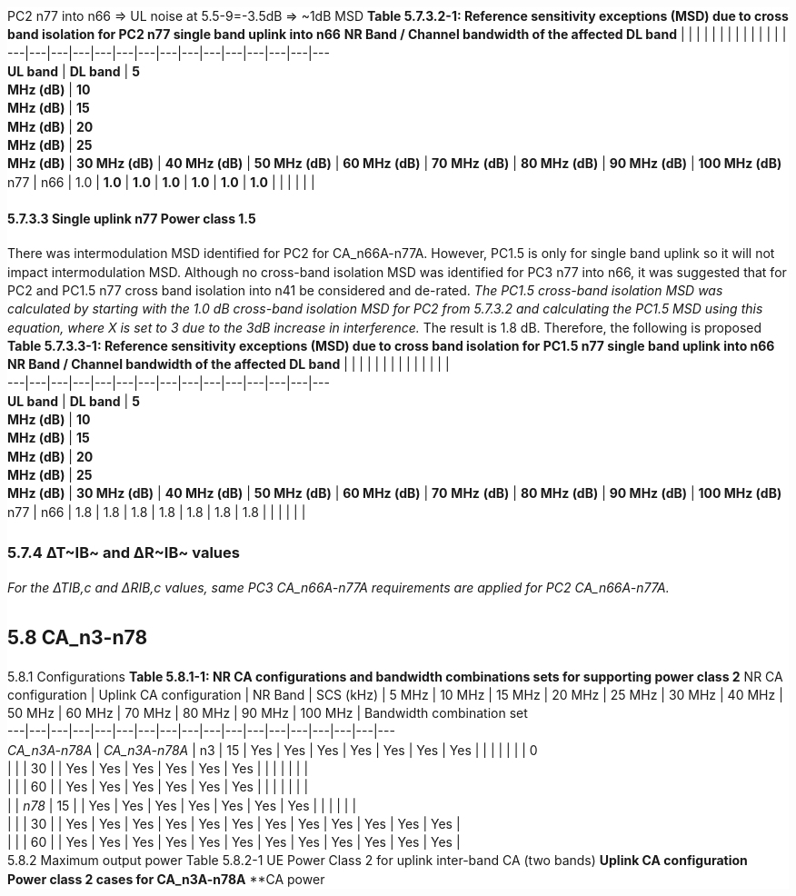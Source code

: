 PC2 n77 into n66 => UL noise at 5.5-9=-3.5dB => \~1dB MSD
**Table 5.7.3.2-1: Reference sensitivity exceptions (MSD) due to cross band
isolation for PC2 n77 single band uplink into n66**
**NR Band / Channel bandwidth of the affected DL band** |  |  |  |  |  |  |  |  |  |  |  |  |  |   
---|---|---|---|---|---|---|---|---|---|---|---|---|---|---  
**UL band** | **DL band** | **5  
MHz (dB)** | **10  
MHz (dB)** | **15  
MHz (dB)** | **20  
MHz (dB)** | **25  
MHz (dB)** | **30 MHz (dB)** | **40 MHz (dB)** | **50 MHz (dB)** | **60 MHz (dB)** | **70** **MHz** **(dB)** | **80 MHz (dB)** | **90 MHz (dB)** | **100 MHz (dB)**  
n77 | n66 | 1.0 | **1.0** | **1.0** | **1.0** | **1.0** | **1.0** | **1.0** |  |  |  |  |  |   
#### 5.7.3.3 Single uplink n77 Power class 1.5
There was intermodulation MSD identified for PC2 for CA_n66A-n77A. However,
PC1.5 is only for single band uplink so it will not impact intermodulation
MSD.
Although no cross-band isolation MSD was identified for PC3 n77 into n66, it
was suggested that for PC2 and PC1.5 n77 cross band isolation into n41 be
considered and de-rated. _The PC1.5 cross-band isolation MSD was calculated by
starting with the 1.0 dB cross-band isolation MSD for PC2 from 5.7.3.2 and
calculating the PC1.5 MSD using this equation, where X is set to 3 due to the
3dB increase in interference._
The result is 1.8 dB.
Therefore, the following is proposed
**Table 5.7.3.3-1: Reference sensitivity exceptions (MSD) due to cross band
isolation for PC1.5 n77 single band uplink into n66**
**NR Band / Channel bandwidth of the affected DL band** |  |  |  |  |  |  |  |  |  |  |  |  |  |   
---|---|---|---|---|---|---|---|---|---|---|---|---|---|---  
**UL band** | **DL band** | **5  
MHz (dB)** | **10  
MHz (dB)** | **15  
MHz (dB)** | **20  
MHz (dB)** | **25  
MHz (dB)** | **30 MHz (dB)** | **40 MHz (dB)** | **50 MHz (dB)** | **60 MHz (dB)** | **70** **MHz** **(dB)** | **80 MHz (dB)** | **90 MHz (dB)** | **100 MHz (dB)**  
n77 | n66 | 1.8 | 1.8 | 1.8 | 1.8 | 1.8 | 1.8 | 1.8 |  |  |  |  |  |   
### 5.7.4 ∆T~IB~ and ∆R~IB~ values
_For the ∆TIB,c and ∆RIB,c values, same PC3 CA_n66A-n77A requirements are
applied for PC2 CA_n66A-n77A._
## 5.8 CA_n3-n78
5.8.1 Configurations
**Table 5.8.1-1: NR CA configurations and bandwidth combinations sets for
supporting power class 2**
NR CA configuration | Uplink CA configuration | NR Band | SCS (kHz) | 5 MHz | 10 MHz | 15 MHz | 20 MHz | 25 MHz | 30 MHz | 40 MHz | 50 MHz | 60 MHz | 70 MHz | 80 MHz | 90 MHz | 100 MHz | Bandwidth combination set  
---|---|---|---|---|---|---|---|---|---|---|---|---|---|---|---|---|---  
_CA_n3A-n78A_ | _CA_n3A-n78A_ | n3 | 15 | Yes | Yes | Yes | Yes | Yes | Yes | Yes |  |  |  |  |  |  | 0  
|  |  | 30 |  | Yes | Yes | Yes | Yes | Yes | Yes |  |  |  |  |  |  |   
|  |  | 60 |  | Yes | Yes | Yes | Yes | Yes | Yes |  |  |  |  |  |  |   
|  | _n78_ | 15 |  | Yes | Yes | Yes | Yes | Yes | Yes | Yes |  |  |  |  |  |   
|  |  | 30 |  | Yes | Yes | Yes | Yes | Yes | Yes | Yes | Yes | Yes | Yes | Yes | Yes |   
|  |  | 60 |  | Yes | Yes | Yes | Yes | Yes | Yes | Yes | Yes | Yes | Yes | Yes | Yes |   
5.8.2 Maximum output power
Table 5.8.2-1 UE Power Class 2 for uplink inter-band CA (two bands)
**Uplink CA configuration** **Power class 2 cases for CA_n3A-n78A** **CA power